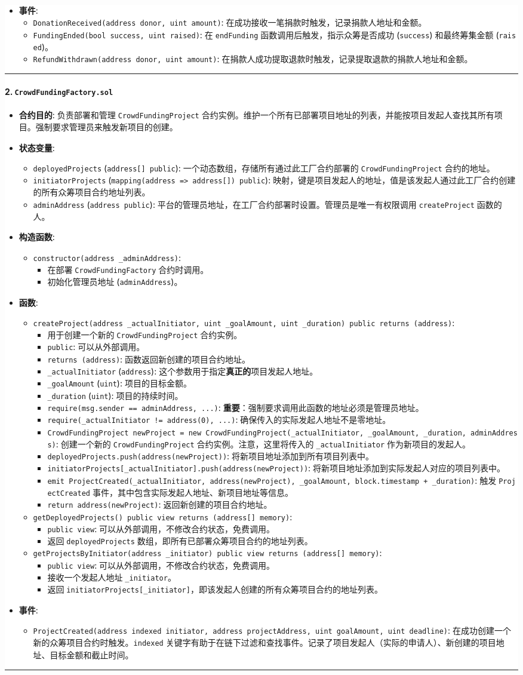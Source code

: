 *   **事件**: 
    *   `DonationReceived(address donor, uint amount)`: 在成功接收一笔捐款时触发，记录捐款人地址和金额。
    *   `FundingEnded(bool success, uint raised)`: 在 `endFunding` 函数调用后触发，指示众筹是否成功 (`success`) 和最终筹集金额 (`raised`)。
    *   `RefundWithdrawn(address donor, uint amount)`: 在捐款人成功提取退款时触发，记录提取退款的捐款人地址和金额。

---

#### 2. `CrowdFundingFactory.sol`

*   **合约目的**: 负责部署和管理 `CrowdFundingProject` 合约实例。维护一个所有已部署项目地址的列表，并能按项目发起人查找其所有项目。强制要求管理员来触发新项目的创建。

*   **状态变量**: 
    *   `deployedProjects` (`address[] public`): 一个动态数组，存储所有通过此工厂合约部署的 `CrowdFundingProject` 合约的地址。
    *   `initiatorProjects` (`mapping(address => address[]) public`): 映射，键是项目发起人的地址，值是该发起人通过此工厂合约创建的所有众筹项目合约地址列表。
    *   `adminAddress` (`address public`): 平台的管理员地址，在工厂合约部署时设置。管理员是唯一有权限调用 `createProject` 函数的人。

*   **构造函数**: 
    *   `constructor(address _adminAddress)`:
        *   在部署 `CrowdFundingFactory` 合约时调用。
        *   初始化管理员地址 (`adminAddress`)。

*   **函数**: 
    *   `createProject(address _actualInitiator, uint _goalAmount, uint _duration) public returns (address)`:
        *   用于创建一个新的 `CrowdFundingProject` 合约实例。
        *   `public`: 可以从外部调用。
        *   `returns (address)`: 函数返回新创建的项目合约地址。
        *   `_actualInitiator` (`address`): 这个参数用于指定**真正的**项目发起人地址。
        *   `_goalAmount` (`uint`): 项目的目标金额。
        *   `_duration` (`uint`): 项目的持续时间。
        *   `require(msg.sender == adminAddress, ...)`: **重要**：强制要求调用此函数的地址必须是管理员地址。
        *   `require(_actualInitiator != address(0), ...)`: 确保传入的实际发起人地址不是零地址。
        *   `CrowdFundingProject newProject = new CrowdFundingProject(_actualInitiator, _goalAmount, _duration, adminAddress)`: 创建一个新的 `CrowdFundingProject` 合约实例。注意，这里将传入的 `_actualInitiator` 作为新项目的发起人。
        *   `deployedProjects.push(address(newProject))`: 将新项目地址添加到所有项目列表中。
        *   `initiatorProjects[_actualInitiator].push(address(newProject))`: 将新项目地址添加到实际发起人对应的项目列表中。
        *   `emit ProjectCreated(_actualInitiator, address(newProject), _goalAmount, block.timestamp + _duration)`: 触发 `ProjectCreated` 事件，其中包含实际发起人地址、新项目地址等信息。
        *   `return address(newProject)`: 返回新创建的项目合约地址。
    *   `getDeployedProjects() public view returns (address[] memory)`:
        *   `public view`: 可以从外部调用，不修改合约状态，免费调用。
        *   返回 `deployedProjects` 数组，即所有已部署众筹项目合约的地址列表。
    *   `getProjectsByInitiator(address _initiator) public view returns (address[] memory)`:
        *   `public view`: 可以从外部调用，不修改合约状态，免费调用。
        *   接收一个发起人地址 `_initiator`。
        *   返回 `initiatorProjects[_initiator]`，即该发起人创建的所有众筹项目合约的地址列表。

*   **事件**: 
    *   `ProjectCreated(address indexed initiator, address projectAddress, uint goalAmount, uint deadline)`: 在成功创建一个新的众筹项目合约时触发。`indexed` 关键字有助于在链下过滤和查找事件。记录了项目发起人（实际的申请人）、新创建的项目地址、目标金额和截止时间。

---

